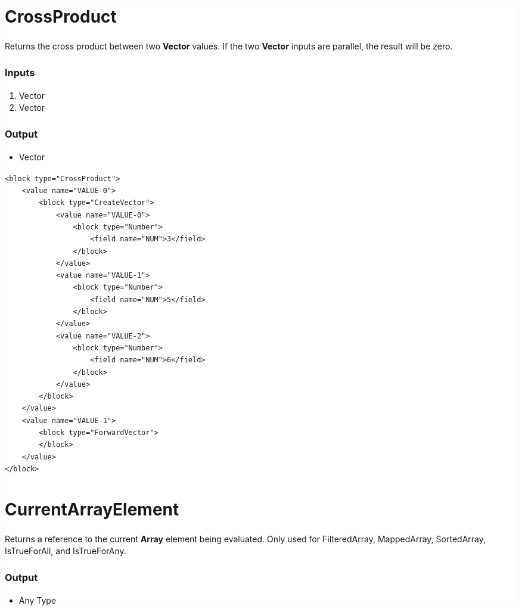 # CrossProduct

Returns the cross product between two **Vector** values. If the two **Vector** inputs are parallel, the result will be zero.

### Inputs

1. Vector
2. Vector

### Output

-   Vector

```blockly
<block type="CrossProduct">
    <value name="VALUE-0">
        <block type="CreateVector">
            <value name="VALUE-0">
                <block type="Number">
                    <field name="NUM">3</field>
                </block>
            </value>
            <value name="VALUE-1">
                <block type="Number">
                    <field name="NUM">5</field>
                </block>
            </value>
            <value name="VALUE-2">
                <block type="Number">
                    <field name="NUM">6</field>
                </block>
            </value>
        </block>
    </value>
    <value name="VALUE-1">
        <block type="ForwardVector">
        </block>
    </value>
</block>
```

# CurrentArrayElement

Returns a reference to the current **Array** element being evaluated. Only used for FilteredArray, MappedArray, SortedArray, IsTrueForAll, and IsTrueForAny.

### Output

-   Any Type
